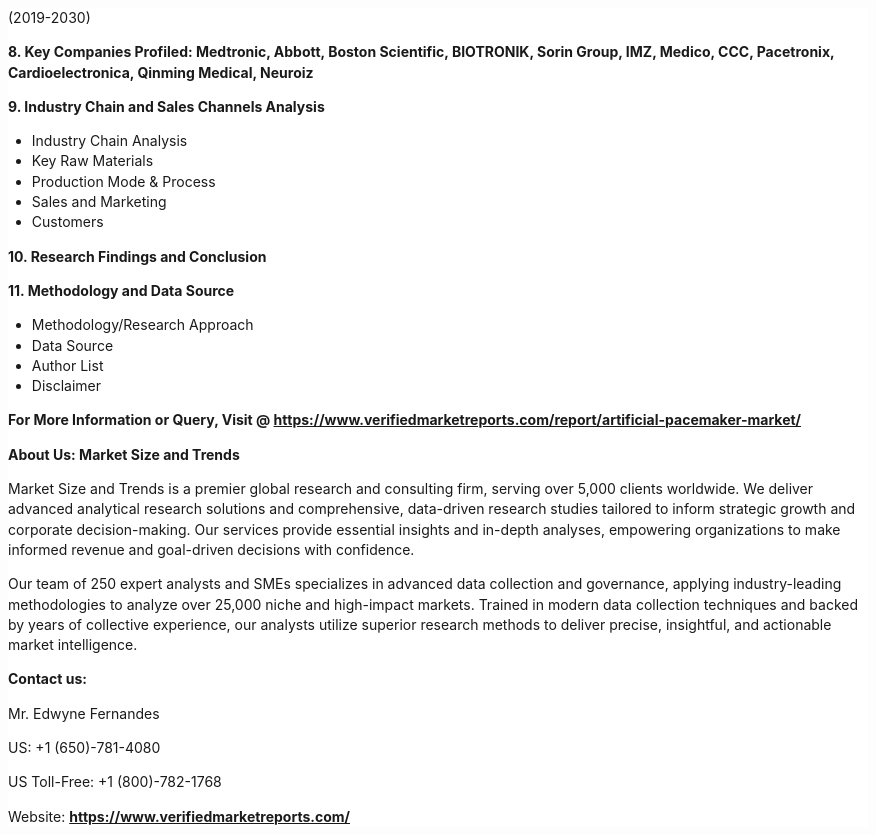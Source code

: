 (2019-2030)</li></ul><p><strong>8. Key Companies Profiled: Medtronic, Abbott, Boston Scientific, BIOTRONIK, Sorin Group, IMZ, Medico, CCC, Pacetronix, Cardioelectronica, Qinming Medical, Neuroiz</strong></p><p><strong>9. Industry Chain and Sales Channels Analysis</strong></p><ul><li>Industry Chain Analysis</li><li>Key Raw Materials</li><li>Production Mode &amp; Process</li><li>Sales and Marketing</li><li>Customers</li></ul><p><strong>10. Research Findings and Conclusion</strong></p><p><strong>11. Methodology and Data Source</strong></p><ul><li>Methodology/Research Approach</li><li>Data Source</li><li>Author List</li><li>Disclaimer</li></ul></p><p><strong>For More Information or Query, Visit @ <a href="https://www.verifiedmarketreports.com/report/artificial-pacemaker-market/">https://www.verifiedmarketreports.com/report/artificial-pacemaker-market/</a></strong></p><p><strong>About Us: Market Size and Trends</strong></p><p>Market Size and Trends is a premier global research and consulting firm, serving over 5,000 clients worldwide. We deliver advanced analytical research solutions and comprehensive, data-driven research studies tailored to inform strategic growth and corporate decision-making. Our services provide essential insights and in-depth analyses, empowering organizations to make informed revenue and goal-driven decisions with confidence.</p><p>Our team of 250 expert analysts and SMEs specializes in advanced data collection and governance, applying industry-leading methodologies to analyze over 25,000 niche and high-impact markets. Trained in modern data collection techniques and backed by years of collective experience, our analysts utilize superior research methods to deliver precise, insightful, and actionable market intelligence.</p><p><strong>Contact us:</strong></p><p>Mr. Edwyne Fernandes</p><p>US: +1 (650)-781-4080</p><p>US Toll-Free: +1 (800)-782-1768</p><p>Website: <strong><a href="https://www.verifiedmarketreports.com/">https://www.verifiedmarketreports.com/</a></strong></p>

